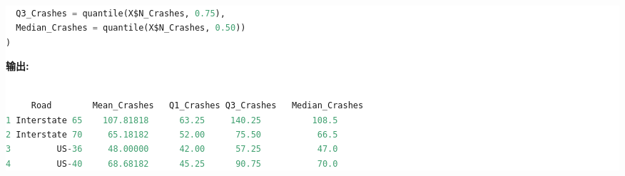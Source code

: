 ```sql
  Q3_Crashes = quantile(X$N_Crashes, 0.75),
  Median_Crashes = quantile(X$N_Crashes, 0.50))
)
```

**输出:**

```sql

     Road        Mean_Crashes   Q1_Crashes Q3_Crashes   Median_Crashes
1 Interstate 65    107.81818      63.25     140.25          108.5
2 Interstate 70     65.18182      52.00      75.50           66.5
3         US-36     48.00000      42.00      57.25           47.0
4         US-40     68.68182      45.25      90.75           70.0
```
